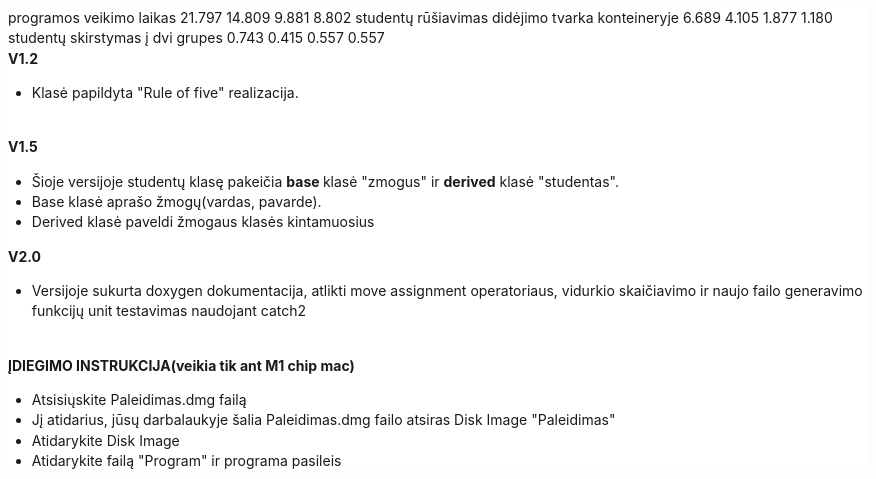   <tr>
 <td>programos veikimo laikas</td>
<td>21.797</td>
    <td>14.809</td>
 <td>9.881</td>
  <td>8.802</td>
 </tr>
 <tr>
 <td>studentų rūšiavimas didėjimo tvarka konteineryje</th>
   <td>6.689</td>
 <td>4.105</td>
 <td>1.877</td>
  <td>1.180</td>
 </tr>
 <tr>
 <td>studentų skirstymas į dvi grupes</th>
  <td>0.743</td>
 <td>0.415</td>
 <td>0.557</td>
 <td>0.557</td>
 </tr>
 </table>
  <br>
  <strong>V1.2</strong>
  <br>
  <ul>
  <li>Klasė papildyta "Rule of five" realizacija.</li>
  </ul>
  <br>
  <strong> V1.5 </strong>
 <br>
 <ul>
 <li> Šioje versijoje studentų klasę pakeičia <strong> base </strong> klasė "zmogus" ir <strong>derived</strong> klasė "studentas".</li> 
  <li> Base klasė aprašo žmogų(vardas, pavarde).</li>
  <li>Derived klasė paveldi žmogaus klasės kintamuosius</li>
  </ul>
<strong>V2.0</strong>
<br>
<ul>
  <li> Versijoje sukurta doxygen dokumentacija, atlikti move assignment operatoriaus, vidurkio skaičiavimo ir naujo failo generavimo funkcijų unit testavimas naudojant catch2</li>
  </ul>
  <br>
<strong>ĮDIEGIMO INSTRUKCIJA(veikia tik ant M1 chip mac)</strong>
<ul>
  <li>Atsisiųskite Paleidimas.dmg failą</li>
<li>Jį atidarius, jūsų darbalaukyje šalia Paleidimas.dmg failo atsiras Disk Image "Paleidimas"</li>
<li>Atidarykite Disk Image</li>
<li>Atidarykite failą "Program" ir programa pasileis</li>
  </ul>
